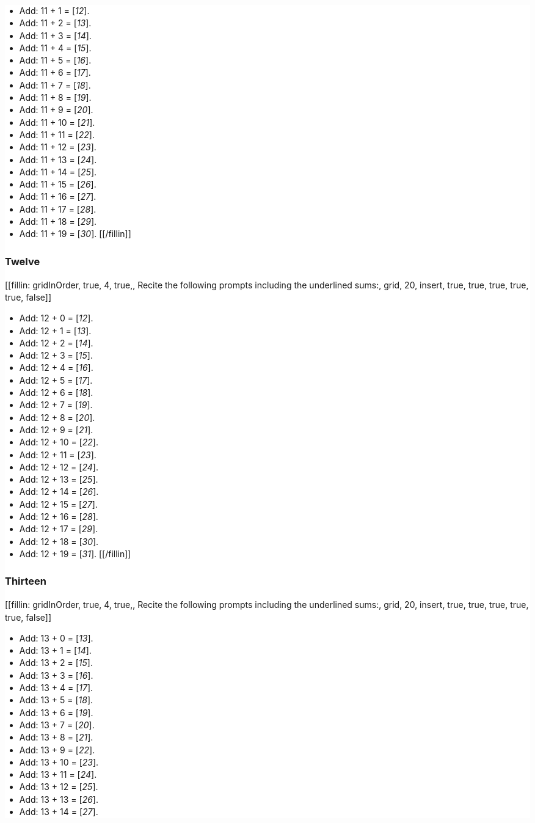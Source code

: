 * Add: 11 + 1 = [_12_].
* Add: 11 + 2 = [_13_].
* Add: 11 + 3 = [_14_].
* Add: 11 + 4 = [_15_].
* Add: 11 + 5 = [_16_].
* Add: 11 + 6 = [_17_].
* Add: 11 + 7 = [_18_].
* Add: 11 + 8 = [_19_].
* Add: 11 + 9 = [_20_].
* Add: 11 + 10 = [_21_].
* Add: 11 + 11 = [_22_].
* Add: 11 + 12 = [_23_].
* Add: 11 + 13 = [_24_].
* Add: 11 + 14 = [_25_].
* Add: 11 + 15 = [_26_].
* Add: 11 + 16 = [_27_].
* Add: 11 + 17 = [_28_].
* Add: 11 + 18 = [_29_].
* Add: 11 + 19 = [_30_].
[[/fillin]]
### Twelve
[[fillin: gridInOrder, true, 4, true,, Recite the following prompts including the underlined sums:, grid, 20, insert, true, true, true, true, true, false]]
* Add: 12 + 0 = [_12_].
* Add: 12 + 1 = [_13_].
* Add: 12 + 2 = [_14_].
* Add: 12 + 3 = [_15_].
* Add: 12 + 4 = [_16_].
* Add: 12 + 5 = [_17_].
* Add: 12 + 6 = [_18_].
* Add: 12 + 7 = [_19_].
* Add: 12 + 8 = [_20_].
* Add: 12 + 9 = [_21_].
* Add: 12 + 10 = [_22_].
* Add: 12 + 11 = [_23_].
* Add: 12 + 12 = [_24_].
* Add: 12 + 13 = [_25_].
* Add: 12 + 14 = [_26_].
* Add: 12 + 15 = [_27_].
* Add: 12 + 16 = [_28_].
* Add: 12 + 17 = [_29_].
* Add: 12 + 18 = [_30_].
* Add: 12 + 19 = [_31_].
[[/fillin]]
### Thirteen
[[fillin: gridInOrder, true, 4, true,, Recite the following prompts including the underlined sums:, grid, 20, insert, true, true, true, true, true, false]]
* Add: 13 + 0 = [_13_].
* Add: 13 + 1 = [_14_].
* Add: 13 + 2 = [_15_].
* Add: 13 + 3 = [_16_].
* Add: 13 + 4 = [_17_].
* Add: 13 + 5 = [_18_].
* Add: 13 + 6 = [_19_].
* Add: 13 + 7 = [_20_].
* Add: 13 + 8 = [_21_].
* Add: 13 + 9 = [_22_].
* Add: 13 + 10 = [_23_].
* Add: 13 + 11 = [_24_].
* Add: 13 + 12 = [_25_].
* Add: 13 + 13 = [_26_].
* Add: 13 + 14 = [_27_].